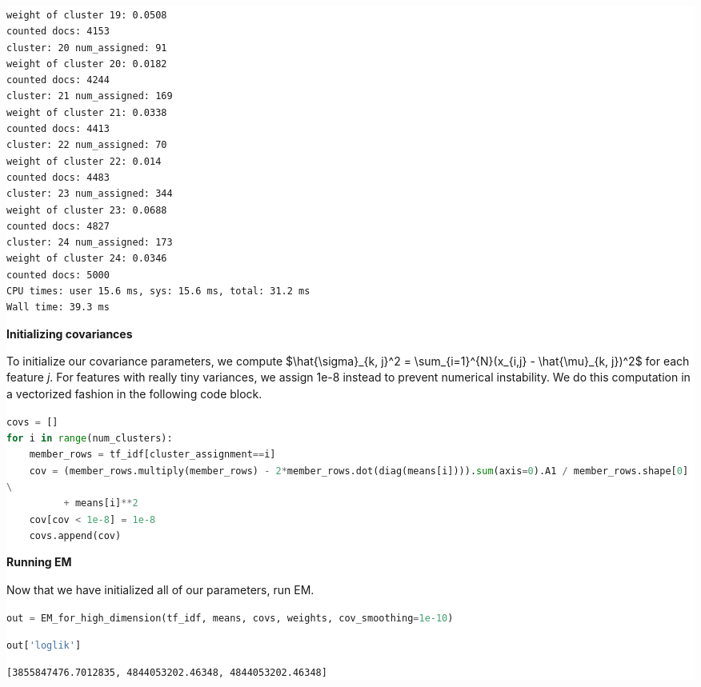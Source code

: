     weight of cluster 19: 0.0508
    counted docs: 4153
    cluster: 20 num_assigned: 91
    weight of cluster 20: 0.0182
    counted docs: 4244
    cluster: 21 num_assigned: 169
    weight of cluster 21: 0.0338
    counted docs: 4413
    cluster: 22 num_assigned: 70
    weight of cluster 22: 0.014
    counted docs: 4483
    cluster: 23 num_assigned: 344
    weight of cluster 23: 0.0688
    counted docs: 4827
    cluster: 24 num_assigned: 173
    weight of cluster 24: 0.0346
    counted docs: 5000
    CPU times: user 15.6 ms, sys: 15.6 ms, total: 31.2 ms
    Wall time: 39.3 ms


**Initializing covariances**

To initialize our covariance parameters, we compute $\hat{\sigma}_{k, j}^2 = \sum_{i=1}^{N}(x_{i,j} - \hat{\mu}_{k, j})^2$ for each feature $j$.  For features with really tiny variances, we assign 1e-8 instead to prevent numerical instability. We do this computation in a vectorized fashion in the following code block.


```python
covs = []
for i in range(num_clusters):
    member_rows = tf_idf[cluster_assignment==i]
    cov = (member_rows.multiply(member_rows) - 2*member_rows.dot(diag(means[i]))).sum(axis=0).A1 / member_rows.shape[0] \
          + means[i]**2
    cov[cov < 1e-8] = 1e-8
    covs.append(cov)
```

**Running EM**

Now that we have initialized all of our parameters, run EM.


```python
out = EM_for_high_dimension(tf_idf, means, covs, weights, cov_smoothing=1e-10)
```


```python
out['loglik']
```




    [3855847476.7012835, 4844053202.46348, 4844053202.46348]
